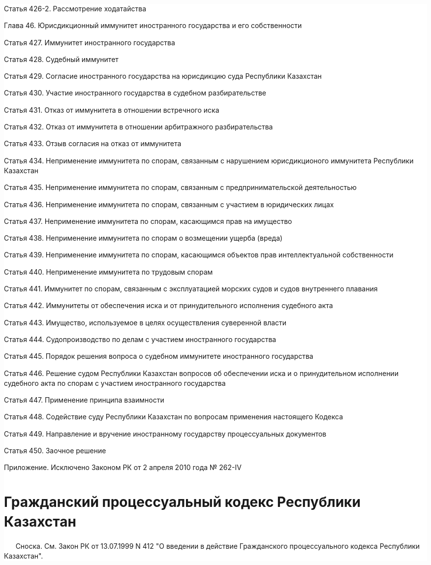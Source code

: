 Статья 426-2. Рассмотрение ходатайства

Глава 46. Юрисдикционный иммунитет иностранного государства и его собственности

Статья 427. Иммунитет иностранного государства

Статья 428. Судебный иммунитет

Статья 429. Согласие иностранного государства на юрисдикцию суда Республики Казахстан

Статья 430. Участие иностранного государства в судебном разбирательстве

Статья 431. Отказ от иммунитета в отношении встречного иска

Статья 432. Отказ от иммунитета в отношении арбитражного разбирательства

Статья 433. Отзыв согласия на отказ от иммунитета

Статья 434. Неприменение иммунитета по спорам, связанным с нарушением юрисдикционого иммунитета Республики Казахстан

Статья 435. Неприменение иммунитета по спорам, связанным с предпринимательской деятельностью

Статья 436. Неприменение иммунитета по спорам, связанным с участием в юридических лицах

Статья 437. Неприменение иммунитета по спорам, касающимся прав на имущество

Статья 438. Неприменение иммунитета по спорам о возмещении ущерба (вреда)

Статья 439. Неприменение иммунитета по спорам, касающимся объектов прав интеллектуальной собственности

Статья 440. Неприменение иммунитета по трудовым спорам

Статья 441. Иммунитет по спорам, связанным с эксплуатацией морских судов и судов внутреннего плавания

Статья 442. Иммунитеты от обеспечения иска и от принудительного исполнения судебного акта

Статья 443. Имущество, используемое в целях осуществления суверенной власти

Статья 444. Судопроизводство по делам с участием иностранного государства

Статья 445. Порядок решения вопроса о судебном иммунитете иностранного государства

Статья 446. Решение судом Республики Казахстан вопросов об обеспечении иска и о принудительном исполнении судебного акта по спорам с участием иностранного государства

Статья 447. Применение принципа взаимности

Статья 448. Содействие суду Республики Казахстан по вопросам применения настоящего Кодекса

Статья 449. Направление и вручение иностранному государству процессуальных документов

Статья 450. Заочное решение

Приложение. Исключено Законом РК от 2 апреля 2010 года № 262-IV

# Гражданский процессуальный кодекс Республики Казахстан

      Сноска. См. Закон РК от 13.07.1999 N 412 "О введении в действие Гражданского процессуального кодекса Республики Казахстан".
